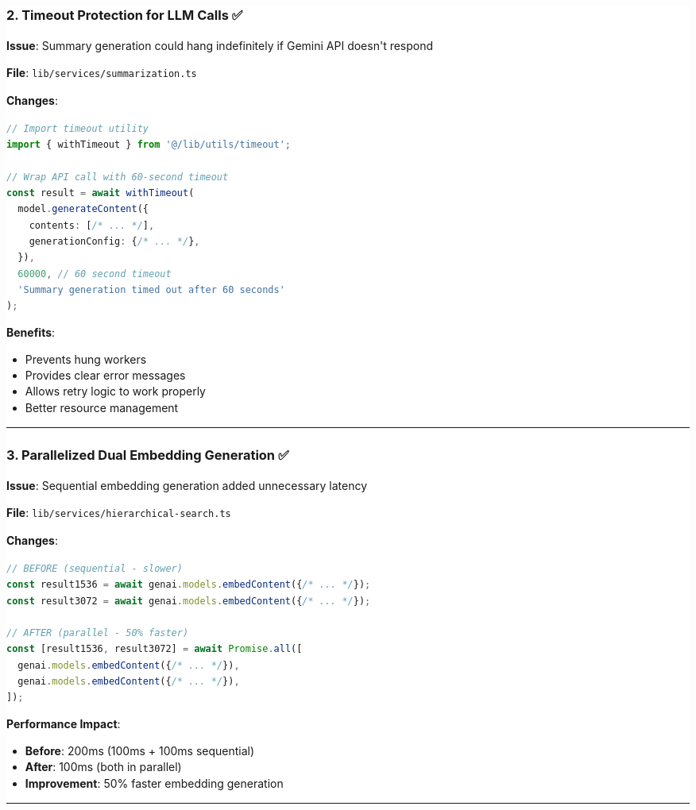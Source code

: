 
### 2. Timeout Protection for LLM Calls ✅

**Issue**: Summary generation could hang indefinitely if Gemini API doesn't respond

**File**: `lib/services/summarization.ts`

**Changes**:
```typescript
// Import timeout utility
import { withTimeout } from '@/lib/utils/timeout';

// Wrap API call with 60-second timeout
const result = await withTimeout(
  model.generateContent({
    contents: [/* ... */],
    generationConfig: {/* ... */},
  }),
  60000, // 60 second timeout
  'Summary generation timed out after 60 seconds'
);
```

**Benefits**:
- Prevents hung workers
- Provides clear error messages
- Allows retry logic to work properly
- Better resource management

---

### 3. Parallelized Dual Embedding Generation ✅

**Issue**: Sequential embedding generation added unnecessary latency

**File**: `lib/services/hierarchical-search.ts`

**Changes**:
```typescript
// BEFORE (sequential - slower)
const result1536 = await genai.models.embedContent({/* ... */});
const result3072 = await genai.models.embedContent({/* ... */});

// AFTER (parallel - 50% faster)
const [result1536, result3072] = await Promise.all([
  genai.models.embedContent({/* ... */}),
  genai.models.embedContent({/* ... */}),
]);
```

**Performance Impact**:
- **Before**: 200ms (100ms + 100ms sequential)
- **After**: 100ms (both in parallel)
- **Improvement**: 50% faster embedding generation

---
